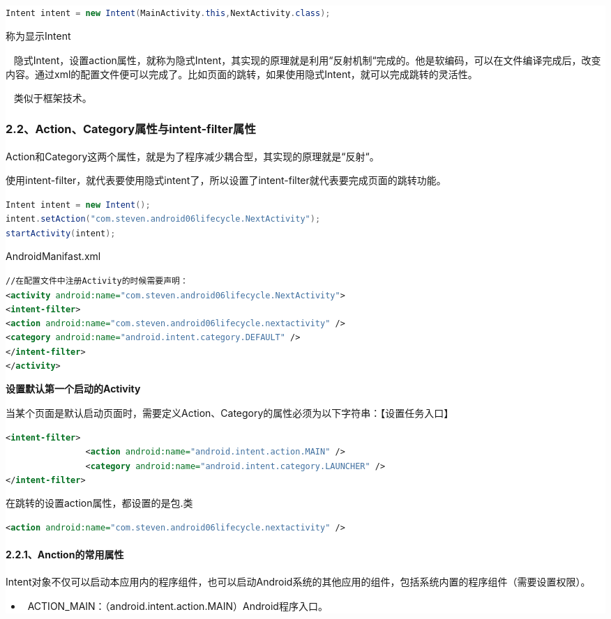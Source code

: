 ```java
Intent intent = new Intent(MainActivity.this,NextActivity.class);
```

称为显示Intent

   隐式Intent，设置action属性，就称为隐式Intent，其实现的原理就是利用“反射机制“完成的。他是软编码，可以在文件编译完成后，改变内容。通过xml的配置文件便可以完成了。比如页面的跳转，如果使用隐式Intent，就可以完成跳转的灵活性。

   类似于框架技术。

### 2.2、Action、Category属性与intent-filter属性

Action和Category这两个属性，就是为了程序减少耦合型，其实现的原理就是“反射“。

 使用intent-filter，就代表要使用隐式intent了，所以设置了intent-filter就代表要完成页面的跳转功能。

```java
Intent intent = new Intent(); 
intent.setAction("com.steven.android06lifecycle.NextActivity"); 
startActivity(intent);
```

AndroidManifast.xml

```xml
//在配置文件中注册Activity的时候需要声明：
<activity android:name="com.steven.android06lifecycle.NextActivity">
<intent-filter>
<action android:name="com.steven.android06lifecycle.nextactivity" />
<category android:name="android.intent.category.DEFAULT" /> 
</intent-filter>
</activity>
```



**设置默认第一个启动的Activity**

当某个页面是默认启动页面时，需要定义Action、Category的属性必须为以下字符串：【设置任务入口】

```Xml
<intent-filter>
                <action android:name="android.intent.action.MAIN" />
                <category android:name="android.intent.category.LAUNCHER" />
</intent-filter>
```

在跳转的设置action属性，都设置的是包.类

```xml
<action android:name="com.steven.android06lifecycle.nextactivity" />
```



#### 2.2.1、Anction的常用属性

Intent对象不仅可以启动本应用内的程序组件，也可以启动Android系统的其他应用的组件，包括系统内置的程序组件（需要设置权限）。

-   ACTION_MAIN：（android.intent.action.MAIN）Android程序入口。
